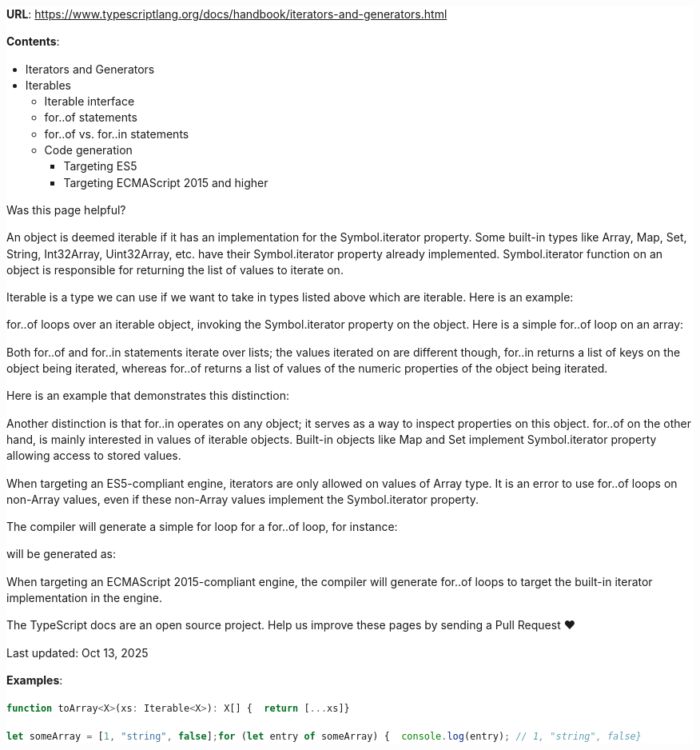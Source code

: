 **URL**: https://www.typescriptlang.org/docs/handbook/iterators-and-generators.html

**Contents**:
- Iterators and Generators
- Iterables
  - Iterable interface
  - for..of statements
  - for..of vs. for..in statements
  - Code generation
    - Targeting ES5
    - Targeting ECMAScript 2015 and higher

Was this page helpful?

An object is deemed iterable if it has an implementation for the Symbol.iterator property. Some built-in types like Array, Map, Set, String, Int32Array, Uint32Array, etc. have their Symbol.iterator property already implemented. Symbol.iterator function on an object is responsible for returning the list of values to iterate on.

Iterable is a type we can use if we want to take in types listed above which are iterable. Here is an example:

for..of loops over an iterable object, invoking the Symbol.iterator property on the object. Here is a simple for..of loop on an array:

Both for..of and for..in statements iterate over lists; the values iterated on are different though, for..in returns a list of keys on the object being iterated, whereas for..of returns a list of values of the numeric properties of the object being iterated.

Here is an example that demonstrates this distinction:

Another distinction is that for..in operates on any object; it serves as a way to inspect properties on this object. for..of on the other hand, is mainly interested in values of iterable objects. Built-in objects like Map and Set implement Symbol.iterator property allowing access to stored values.

When targeting an ES5-compliant engine, iterators are only allowed on values of Array type. It is an error to use for..of loops on non-Array values, even if these non-Array values implement the Symbol.iterator property.

The compiler will generate a simple for loop for a for..of loop, for instance:

will be generated as:

When targeting an ECMAScript 2015-compliant engine, the compiler will generate for..of loops to target the built-in iterator implementation in the engine.

The TypeScript docs are an open source project. Help us improve these pages by sending a Pull Request ❤

Last updated: Oct 13, 2025

**Examples**:

```javascript
function toArray<X>(xs: Iterable<X>): X[] {  return [...xs]}
```

```javascript
let someArray = [1, "string", false];for (let entry of someArray) {  console.log(entry); // 1, "string", false}
```
